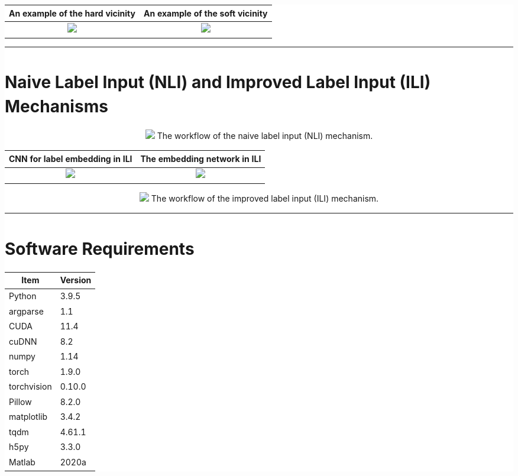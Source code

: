 An example of the hard vicinity                  |  An example of the soft vicinity
:-------------------------:|:-------------------------:
![](images/visualization_HVE.png)  |  ![](images/visualization_SVE.png)


--------------------------------------------------------

# Naive Label Input (NLI) and Improved Label Input (ILI) Mechanisms



<p align="center">
  <img src="images/naive_label_input.png">
  The workflow of the naive label input (NLI) mechanism.
</p>

CNN for label embedding in ILI   |  The embedding network in ILI
:-------------------------:|:-------------------------:
![](images/pre-trained_CNN_for_label_embedding.png)  |  ![](images/label_embedding_network.png)

<p align="center">
  <img src="images/improved_label_input.png">
  The workflow of the improved label input (ILI) mechanism.
</p>



-------------------------------

# Software Requirements
| Item | Version |
|---|---|
|Python|3.9.5|
| argparse | 1.1 |
| CUDA  | 11.4 |
| cuDNN| 8.2|
| numpy | 1.14 |
| torch | 1.9.0 |
| torchvision | 0.10.0 |
| Pillow | 8.2.0 |
| matplotlib | 3.4.2 |
| tqdm | 4.61.1 |
| h5py | 3.3.0 |
| Matlab | 2020a |
